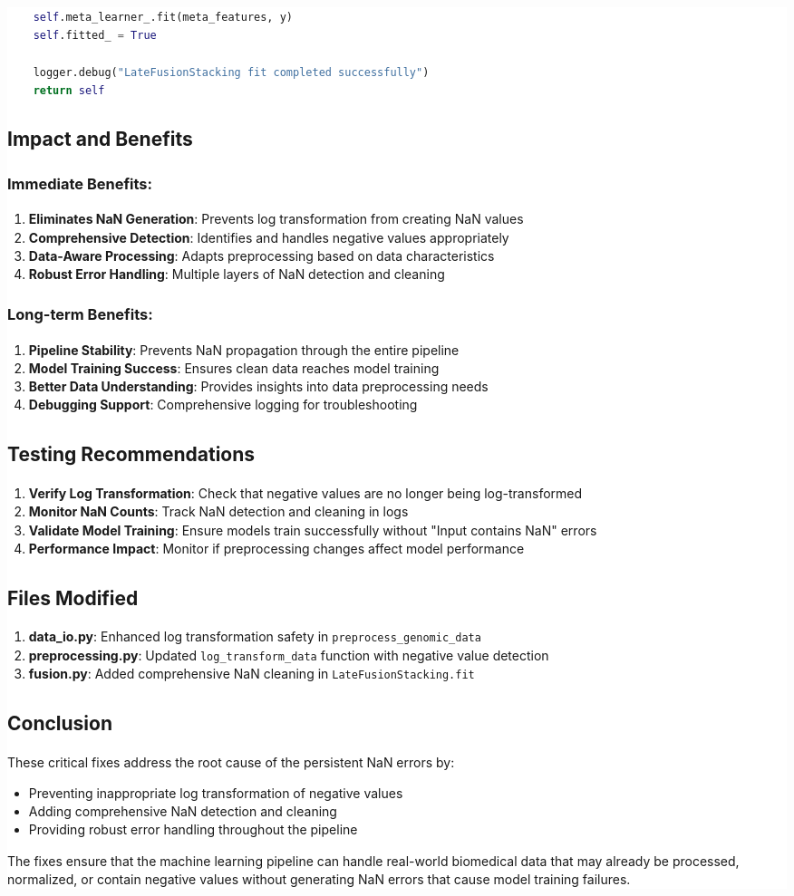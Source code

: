 ```python
    self.meta_learner_.fit(meta_features, y)
    self.fitted_ = True
    
    logger.debug("LateFusionStacking fit completed successfully")
    return self
```

## Impact and Benefits

### **Immediate Benefits**:
1. **Eliminates NaN Generation**: Prevents log transformation from creating NaN values
2. **Comprehensive Detection**: Identifies and handles negative values appropriately
3. **Data-Aware Processing**: Adapts preprocessing based on data characteristics
4. **Robust Error Handling**: Multiple layers of NaN detection and cleaning

### **Long-term Benefits**:
1. **Pipeline Stability**: Prevents NaN propagation through the entire pipeline
2. **Model Training Success**: Ensures clean data reaches model training
3. **Better Data Understanding**: Provides insights into data preprocessing needs
4. **Debugging Support**: Comprehensive logging for troubleshooting

## Testing Recommendations

1. **Verify Log Transformation**: Check that negative values are no longer being log-transformed
2. **Monitor NaN Counts**: Track NaN detection and cleaning in logs
3. **Validate Model Training**: Ensure models train successfully without "Input contains NaN" errors
4. **Performance Impact**: Monitor if preprocessing changes affect model performance

## Files Modified

1. **data_io.py**: Enhanced log transformation safety in `preprocess_genomic_data`
2. **preprocessing.py**: Updated `log_transform_data` function with negative value detection
3. **fusion.py**: Added comprehensive NaN cleaning in `LateFusionStacking.fit`

## Conclusion

These critical fixes address the root cause of the persistent NaN errors by:
- Preventing inappropriate log transformation of negative values
- Adding comprehensive NaN detection and cleaning
- Providing robust error handling throughout the pipeline

The fixes ensure that the machine learning pipeline can handle real-world biomedical data that may already be processed, normalized, or contain negative values without generating NaN errors that cause model training failures. 